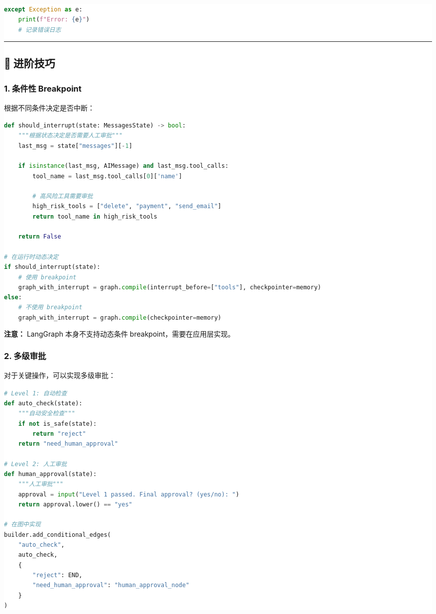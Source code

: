 ```python
except Exception as e:
    print(f"Error: {e}")
    # 记录错误日志
```

---

## 🚀 进阶技巧

### 1. 条件性 Breakpoint

根据不同条件决定是否中断：

```python
def should_interrupt(state: MessagesState) -> bool:
    """根据状态决定是否需要人工审批"""
    last_msg = state["messages"][-1]

    if isinstance(last_msg, AIMessage) and last_msg.tool_calls:
        tool_name = last_msg.tool_calls[0]['name']

        # 高风险工具需要审批
        high_risk_tools = ["delete", "payment", "send_email"]
        return tool_name in high_risk_tools

    return False

# 在运行时动态决定
if should_interrupt(state):
    # 使用 breakpoint
    graph_with_interrupt = graph.compile(interrupt_before=["tools"], checkpointer=memory)
else:
    # 不使用 breakpoint
    graph_with_interrupt = graph.compile(checkpointer=memory)
```

**注意：** LangGraph 本身不支持动态条件 breakpoint，需要在应用层实现。

### 2. 多级审批

对于关键操作，可以实现多级审批：

```python
# Level 1: 自动检查
def auto_check(state):
    """自动安全检查"""
    if not is_safe(state):
        return "reject"
    return "need_human_approval"

# Level 2: 人工审批
def human_approval(state):
    """人工审批"""
    approval = input("Level 1 passed. Final approval? (yes/no): ")
    return approval.lower() == "yes"

# 在图中实现
builder.add_conditional_edges(
    "auto_check",
    auto_check,
    {
        "reject": END,
        "need_human_approval": "human_approval_node"
    }
)
```
